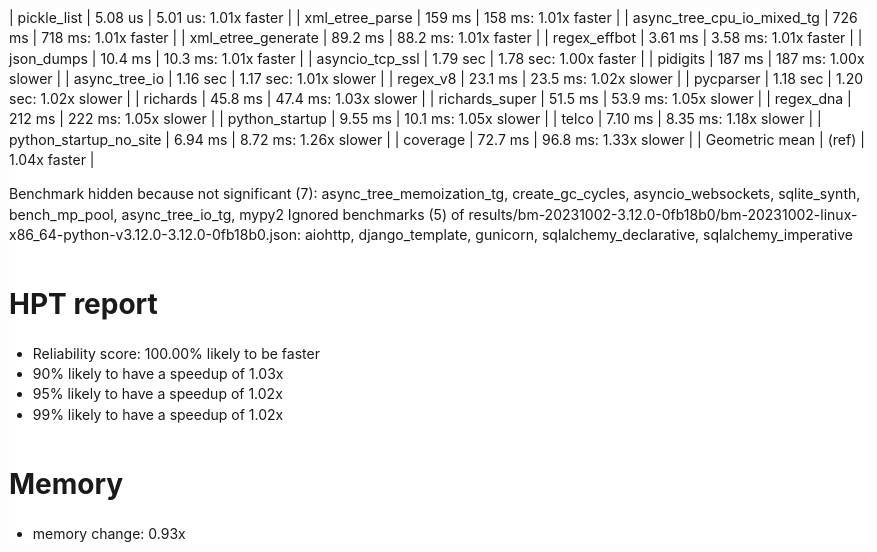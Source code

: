 | pickle_list                | 5.08 us                                                | 5.01 us: 1.01x faster                                                  |
| xml_etree_parse            | 159 ms                                                 | 158 ms: 1.01x faster                                                   |
| async_tree_cpu_io_mixed_tg | 726 ms                                                 | 718 ms: 1.01x faster                                                   |
| xml_etree_generate         | 89.2 ms                                                | 88.2 ms: 1.01x faster                                                  |
| regex_effbot               | 3.61 ms                                                | 3.58 ms: 1.01x faster                                                  |
| json_dumps                 | 10.4 ms                                                | 10.3 ms: 1.01x faster                                                  |
| asyncio_tcp_ssl            | 1.79 sec                                               | 1.78 sec: 1.00x faster                                                 |
| pidigits                   | 187 ms                                                 | 187 ms: 1.00x slower                                                   |
| async_tree_io              | 1.16 sec                                               | 1.17 sec: 1.01x slower                                                 |
| regex_v8                   | 23.1 ms                                                | 23.5 ms: 1.02x slower                                                  |
| pycparser                  | 1.18 sec                                               | 1.20 sec: 1.02x slower                                                 |
| richards                   | 45.8 ms                                                | 47.4 ms: 1.03x slower                                                  |
| richards_super             | 51.5 ms                                                | 53.9 ms: 1.05x slower                                                  |
| regex_dna                  | 212 ms                                                 | 222 ms: 1.05x slower                                                   |
| python_startup             | 9.55 ms                                                | 10.1 ms: 1.05x slower                                                  |
| telco                      | 7.10 ms                                                | 8.35 ms: 1.18x slower                                                  |
| python_startup_no_site     | 6.94 ms                                                | 8.72 ms: 1.26x slower                                                  |
| coverage                   | 72.7 ms                                                | 96.8 ms: 1.33x slower                                                  |
| Geometric mean             | (ref)                                                  | 1.04x faster                                                           |

Benchmark hidden because not significant (7): async_tree_memoization_tg, create_gc_cycles, asyncio_websockets, sqlite_synth, bench_mp_pool, async_tree_io_tg, mypy2
Ignored benchmarks (5) of results/bm-20231002-3.12.0-0fb18b0/bm-20231002-linux-x86_64-python-v3.12.0-3.12.0-0fb18b0.json: aiohttp, django_template, gunicorn, sqlalchemy_declarative, sqlalchemy_imperative


# HPT report

- Reliability score: 100.00% likely to be faster
- 90% likely to have a speedup of 1.03x
- 95% likely to have a speedup of 1.02x
- 99% likely to have a speedup of 1.02x


# Memory

- memory change: 0.93x